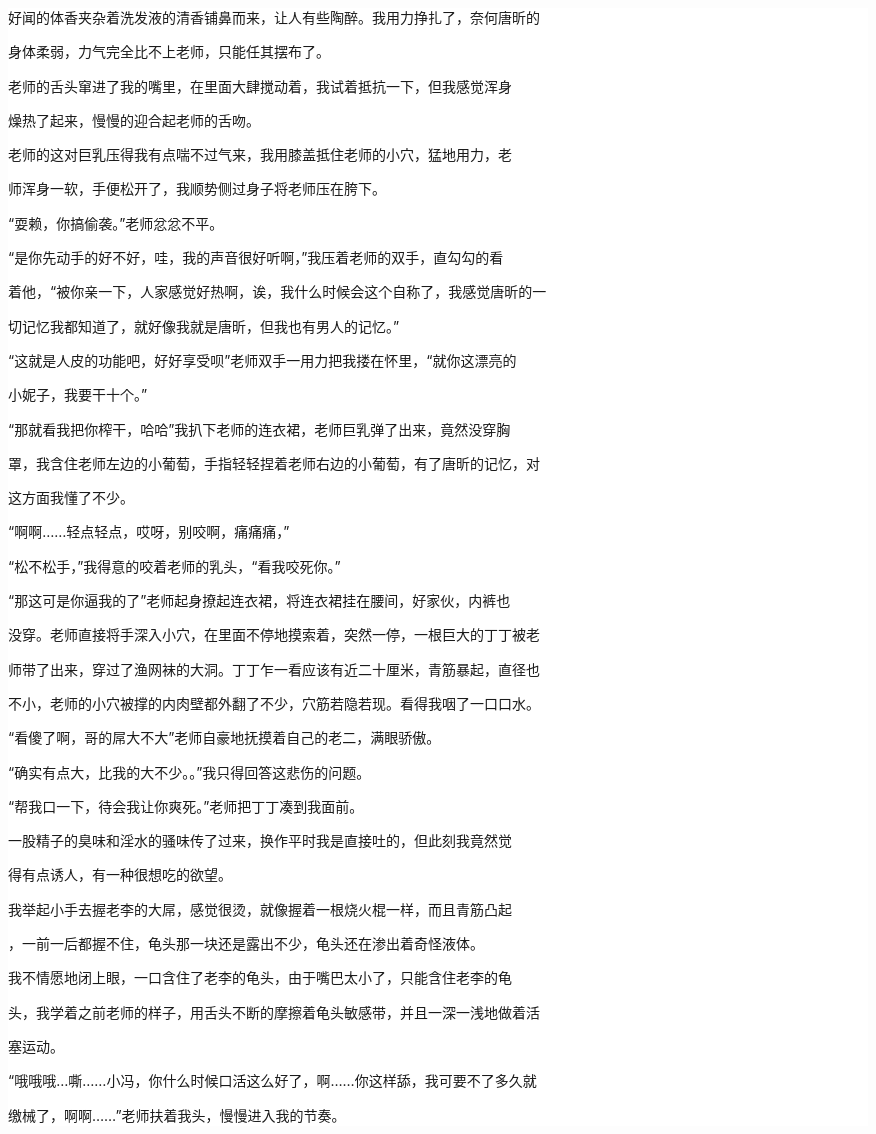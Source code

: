 好闻的体香夹杂着洗发液的清香铺鼻而来，让人有些陶醉。我用力挣扎了，奈何唐昕的

身体柔弱，力气完全比不上老师，只能任其摆布了。

老师的舌头窜进了我的嘴里，在里面大肆搅动着，我试着抵抗一下，但我感觉浑身

燥热了起来，慢慢的迎合起老师的舌吻。

老师的这对巨乳压得我有点喘不过气来，我用膝盖抵住老师的小穴，猛地用力，老

师浑身一软，手便松开了，我顺势侧过身子将老师压在胯下。

“耍赖，你搞偷袭。”老师忿忿不平。

“是你先动手的好不好，哇，我的声音很好听啊，”我压着老师的双手，直勾勾的看

着他，“被你亲一下，人家感觉好热啊，诶，我什么时候会这个自称了，我感觉唐昕的一

切记忆我都知道了，就好像我就是唐昕，但我也有男人的记忆。”

“这就是人皮的功能吧，好好享受呗”老师双手一用力把我搂在怀里，“就你这漂亮的

小妮子，我要干十个。”

“那就看我把你榨干，哈哈”我扒下老师的连衣裙，老师巨乳弹了出来，竟然没穿胸

罩，我含住老师左边的小葡萄，手指轻轻捏着老师右边的小葡萄，有了唐昕的记忆，对

这方面我懂了不少。

“啊啊……轻点轻点，哎呀，别咬啊，痛痛痛，”

“松不松手，”我得意的咬着老师的乳头，“看我咬死你。”

“那这可是你逼我的了”老师起身撩起连衣裙，将连衣裙挂在腰间，好家伙，内裤也

没穿。老师直接将手深入小穴，在里面不停地摸索着，突然一停，一根巨大的丁丁被老

师带了出来，穿过了渔网袜的大洞。丁丁乍一看应该有近二十厘米，青筋暴起，直径也

不小，老师的小穴被撑的内肉壁都外翻了不少，穴筋若隐若现。看得我咽了一口口水。

“看傻了啊，哥的屌大不大”老师自豪地抚摸着自己的老二，满眼骄傲。

“确实有点大，比我的大不少。。”我只得回答这悲伤的问题。

“帮我口一下，待会我让你爽死。”老师把丁丁凑到我面前。

一股精子的臭味和淫水的骚味传了过来，换作平时我是直接吐的，但此刻我竟然觉

得有点诱人，有一种很想吃的欲望。

我举起小手去握老李的大屌，感觉很烫，就像握着一根烧火棍一样，而且青筋凸起

，一前一后都握不住，龟头那一块还是露出不少，龟头还在渗出着奇怪液体。

我不情愿地闭上眼，一口含住了老李的龟头，由于嘴巴太小了，只能含住老李的龟

头，我学着之前老师的样子，用舌头不断的摩擦着龟头敏感带，并且一深一浅地做着活

塞运动。

“哦哦哦…嘶……小冯，你什么时候口活这么好了，啊……你这样舔，我可要不了多久就

缴械了，啊啊……”老师扶着我头，慢慢进入我的节奏。

